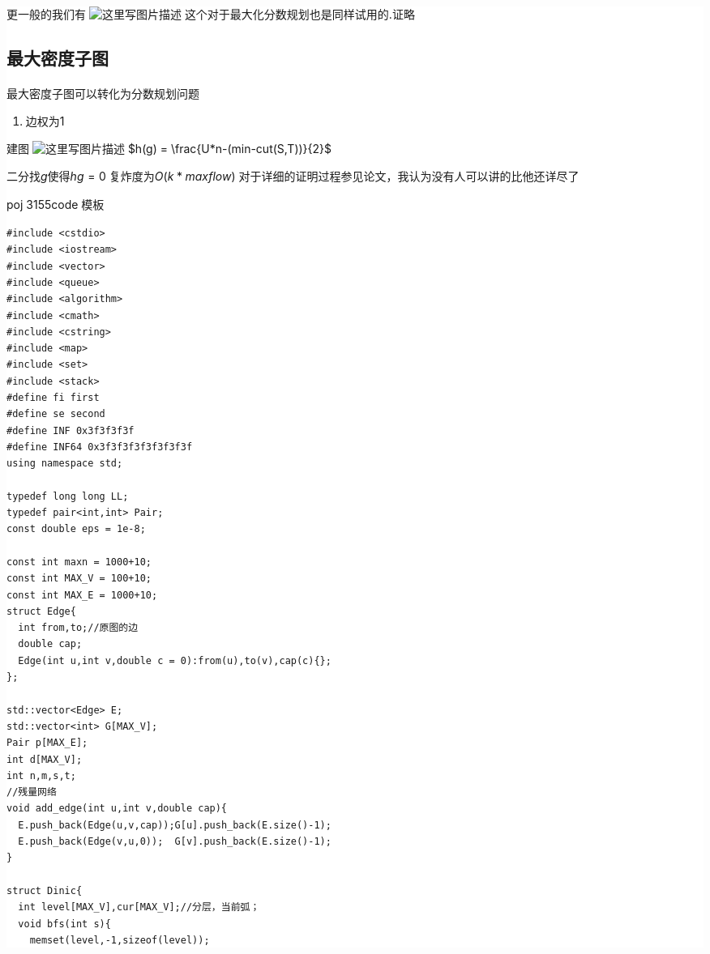 更一般的我们有
![这里写图片描述](http://img.blog.csdn.net/20170216085739624?watermark/2/text/aHR0cDovL2Jsb2cuY3Nkbi5uZXQvRHlsYW5fRnJhbms=/font/5a6L5L2T/fontsize/400/fill/I0JBQkFCMA==/dissolve/70/gravity/SouthEast)
这个对于最大化分数规划也是同样试用的.证略

## 最大密度子图

最大密度子图可以转化为分数规划问题

1. 边权为1

建图
![这里写图片描述](http://img.blog.csdn.net/20170216193636543?watermark/2/text/aHR0cDovL2Jsb2cuY3Nkbi5uZXQvRHlsYW5fRnJhbms=/font/5a6L5L2T/fontsize/400/fill/I0JBQkFCMA==/dissolve/70/gravity/SouthEast)
$h(g) = \frac{U*n-(min-cut(S,T))}{2}$

二分找$g$使得$hg =0$
复炸度为$O(k*maxflow)$
对于详细的证明过程参见论文，我认为没有人可以讲的比他还详尽了

 poj 3155code 模板

```
#include <cstdio>
#include <iostream>
#include <vector>
#include <queue>
#include <algorithm>
#include <cmath>
#include <cstring>
#include <map>
#include <set>
#include <stack>
#define fi first
#define se second
#define INF 0x3f3f3f3f
#define INF64 0x3f3f3f3f3f3f3f3f
using namespace std;

typedef long long LL;
typedef pair<int,int> Pair;
const double eps = 1e-8;

const int maxn = 1000+10;
const int MAX_V = 100+10;
const int MAX_E = 1000+10;
struct Edge{
  int from,to;//原图的边
  double cap;
  Edge(int u,int v,double c = 0):from(u),to(v),cap(c){};
};

std::vector<Edge> E;
std::vector<int> G[MAX_V];
Pair p[MAX_E];
int d[MAX_V];
int n,m,s,t;
//残量网络
void add_edge(int u,int v,double cap){
  E.push_back(Edge(u,v,cap));G[u].push_back(E.size()-1);
  E.push_back(Edge(v,u,0));  G[v].push_back(E.size()-1);
}

struct Dinic{
  int level[MAX_V],cur[MAX_V];//分层，当前弧；
  void bfs(int s){
    memset(level,-1,sizeof(level));
```